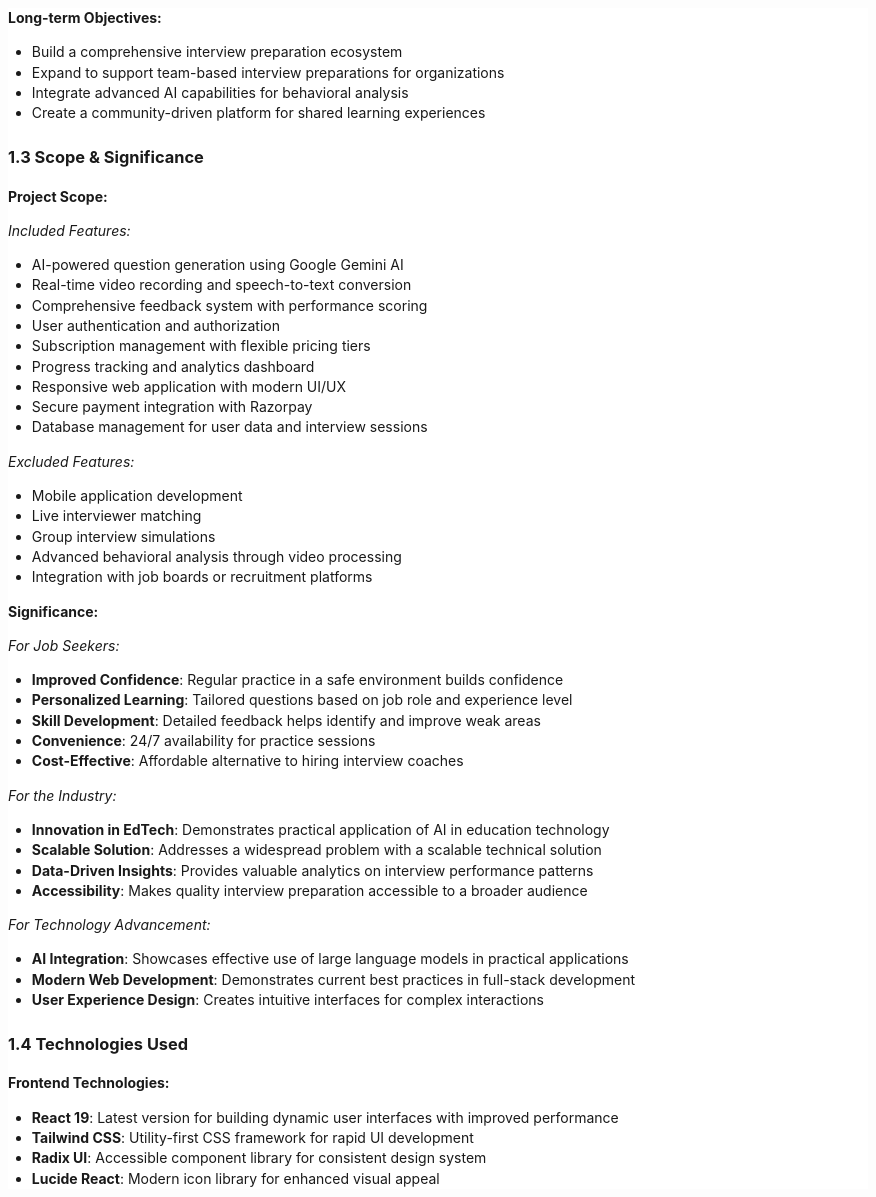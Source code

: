 **Long-term Objectives:**
- Build a comprehensive interview preparation ecosystem
- Expand to support team-based interview preparations for organizations
- Integrate advanced AI capabilities for behavioral analysis
- Create a community-driven platform for shared learning experiences

### 1.3 Scope & Significance

**Project Scope:**

*Included Features:*
- AI-powered question generation using Google Gemini AI
- Real-time video recording and speech-to-text conversion
- Comprehensive feedback system with performance scoring
- User authentication and authorization
- Subscription management with flexible pricing tiers
- Progress tracking and analytics dashboard
- Responsive web application with modern UI/UX
- Secure payment integration with Razorpay
- Database management for user data and interview sessions

*Excluded Features:*
- Mobile application development
- Live interviewer matching
- Group interview simulations
- Advanced behavioral analysis through video processing
- Integration with job boards or recruitment platforms

**Significance:**

*For Job Seekers:*
- **Improved Confidence**: Regular practice in a safe environment builds confidence
- **Personalized Learning**: Tailored questions based on job role and experience level
- **Skill Development**: Detailed feedback helps identify and improve weak areas
- **Convenience**: 24/7 availability for practice sessions
- **Cost-Effective**: Affordable alternative to hiring interview coaches

*For the Industry:*
- **Innovation in EdTech**: Demonstrates practical application of AI in education technology
- **Scalable Solution**: Addresses a widespread problem with a scalable technical solution
- **Data-Driven Insights**: Provides valuable analytics on interview performance patterns
- **Accessibility**: Makes quality interview preparation accessible to a broader audience

*For Technology Advancement:*
- **AI Integration**: Showcases effective use of large language models in practical applications
- **Modern Web Development**: Demonstrates current best practices in full-stack development
- **User Experience Design**: Creates intuitive interfaces for complex interactions

### 1.4 Technologies Used

**Frontend Technologies:**
- **React 19**: Latest version for building dynamic user interfaces with improved performance
- **Tailwind CSS**: Utility-first CSS framework for rapid UI development
- **Radix UI**: Accessible component library for consistent design system
- **Lucide React**: Modern icon library for enhanced visual appeal
